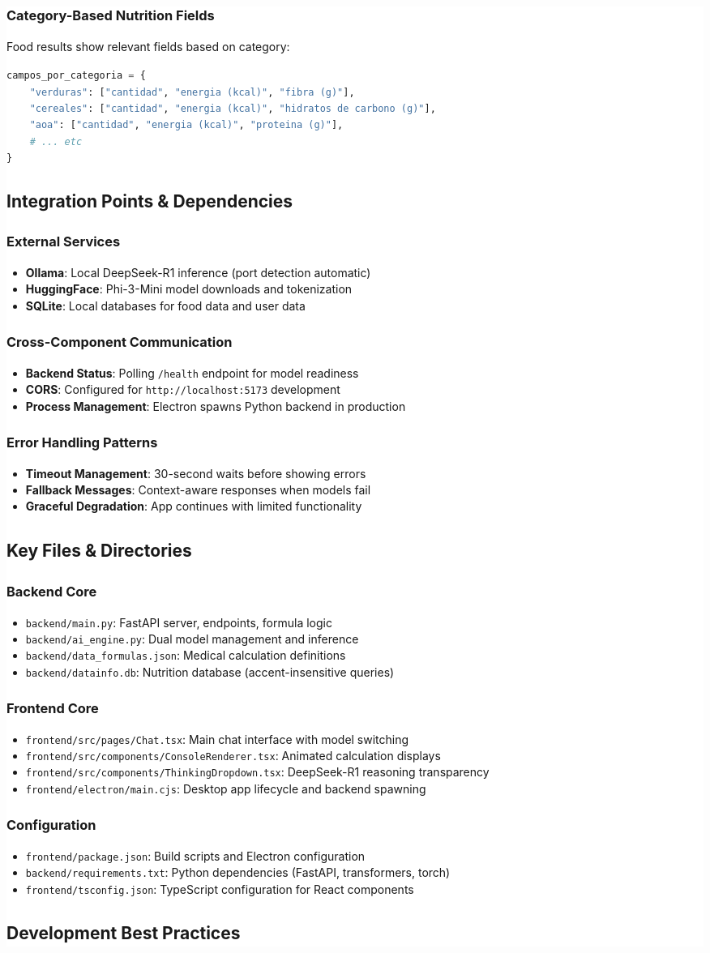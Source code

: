 ### Category-Based Nutrition Fields
Food results show relevant fields based on category:
```python
campos_por_categoria = {
    "verduras": ["cantidad", "energia (kcal)", "fibra (g)"],
    "cereales": ["cantidad", "energia (kcal)", "hidratos de carbono (g)"],
    "aoa": ["cantidad", "energia (kcal)", "proteina (g)"],
    # ... etc
}
```

## Integration Points & Dependencies

### External Services
- **Ollama**: Local DeepSeek-R1 inference (port detection automatic)
- **HuggingFace**: Phi-3-Mini model downloads and tokenization
- **SQLite**: Local databases for food data and user data

### Cross-Component Communication
- **Backend Status**: Polling `/health` endpoint for model readiness
- **CORS**: Configured for `http://localhost:5173` development
- **Process Management**: Electron spawns Python backend in production

### Error Handling Patterns
- **Timeout Management**: 30-second waits before showing errors
- **Fallback Messages**: Context-aware responses when models fail
- **Graceful Degradation**: App continues with limited functionality

## Key Files & Directories

### Backend Core
- `backend/main.py`: FastAPI server, endpoints, formula logic
- `backend/ai_engine.py`: Dual model management and inference
- `backend/data_formulas.json`: Medical calculation definitions
- `backend/datainfo.db`: Nutrition database (accent-insensitive queries)

### Frontend Core
- `frontend/src/pages/Chat.tsx`: Main chat interface with model switching
- `frontend/src/components/ConsoleRenderer.tsx`: Animated calculation displays
- `frontend/src/components/ThinkingDropdown.tsx`: DeepSeek-R1 reasoning transparency
- `frontend/electron/main.cjs`: Desktop app lifecycle and backend spawning

### Configuration
- `frontend/package.json`: Build scripts and Electron configuration
- `backend/requirements.txt`: Python dependencies (FastAPI, transformers, torch)
- `frontend/tsconfig.json`: TypeScript configuration for React components

## Development Best Practices
